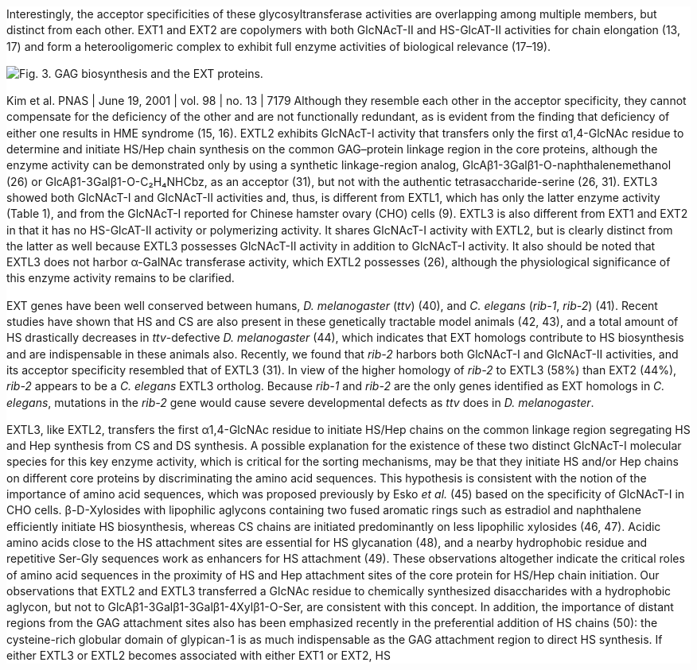 Interestingly, the acceptor specificities of these glycosyltransferase activities are overlapping among multiple members, but distinct from each other. EXT1 and EXT2 are copolymers with both GlcNAcT-II and HS-GlcAT-II activities for chain elongation (13, 17) and form a heterooligomeric complex to exhibit full enzyme activities of biological relevance (17–19).

![Fig. 3. GAG biosynthesis and the EXT proteins.](https://i.imgur.com/placeholder.png)

Kim et al.
PNAS | June 19, 2001 | vol. 98 | no. 13 | 7179
Although they resemble each other in the acceptor specificity, they cannot compensate for the deficiency of the other and are not functionally redundant, as is evident from the finding that deficiency of either one results in HME syndrome (15, 16). EXTL2 exhibits GlcNAcT-I activity that transfers only the first α1,4-GlcNAc residue to determine and initiate HS/Hep chain synthesis on the common GAG–protein linkage region in the core proteins, although the enzyme activity can be demonstrated only by using a synthetic linkage-region analog, GlcAβ1-3Galβ1-O-naphthalenemethanol (26) or GlcAβ1-3Galβ1-O-C₂H₄NHCbz, as an acceptor (31), but not with the authentic tetrasaccharide-serine (26, 31). EXTL3 showed both GlcNAcT-I and GlcNAcT-II activities and, thus, is different from EXTL1, which has only the latter enzyme activity (Table 1), and from the GlcNAcT-I reported for Chinese hamster ovary (CHO) cells (9). EXTL3 is also different from EXT1 and EXT2 in that it has no HS-GlcAT-II activity or polymerizing activity. It shares GlcNAcT-I activity with EXTL2, but is clearly distinct from the latter as well because EXTL3 possesses GlcNAcT-II activity in addition to GlcNAcT-I activity. It also should be noted that EXTL3 does not harbor α-GalNAc transferase activity, which EXTL2 possesses (26), although the physiological significance of this enzyme activity remains to be clarified.

EXT genes have been well conserved between humans, *D. melanogaster* (*ttv*) (40), and *C. elegans* (*rib-1*, *rib-2*) (41). Recent studies have shown that HS and CS are also present in these genetically tractable model animals (42, 43), and a total amount of HS drastically decreases in *ttv*-defective *D. melanogaster* (44), which indicates that EXT homologs contribute to HS biosynthesis and are indispensable in these animals also. Recently, we found that *rib-2* harbors both GlcNAcT-I and GlcNAcT-II activities, and its acceptor specificity resembled that of EXTL3 (31). In view of the higher homology of *rib-2* to EXTL3 (58%) than EXT2 (44%), *rib-2* appears to be a *C. elegans* EXTL3 ortholog. Because *rib-1* and *rib-2* are the only genes identified as EXT homologs in *C. elegans*, mutations in the *rib-2* gene would cause severe developmental defects as *ttv* does in *D. melanogaster*.

EXTL3, like EXTL2, transfers the first α1,4-GlcNAc residue to initiate HS/Hep chains on the common linkage region segregating HS and Hep synthesis from CS and DS synthesis. A possible explanation for the existence of these two distinct GlcNAcT-I molecular species for this key enzyme activity, which is critical for the sorting mechanisms, may be that they initiate HS and/or Hep chains on different core proteins by discriminating the amino acid sequences. This hypothesis is consistent with the notion of the importance of amino acid sequences, which was proposed previously by Esko *et al.* (45) based on the specificity of GlcNAcT-I in CHO cells. β-D-Xylosides with lipophilic aglycons containing two fused aromatic rings such as estradiol and naphthalene efficiently initiate HS biosynthesis, whereas CS chains are initiated predominantly on less lipophilic xylosides (46, 47). Acidic amino acids close to the HS attachment sites are essential for HS glycanation (48), and a nearby hydrophobic residue and repetitive Ser-Gly sequences work as enhancers for HS attachment (49). These observations altogether indicate the critical roles of amino acid sequences in the proximity of HS and Hep attachment sites of the core protein for HS/Hep chain initiation. Our observations that EXTL2 and EXTL3 transferred a GlcNAc residue to chemically synthesized disaccharides with a hydrophobic aglycon, but not to GlcAβ1-3Galβ1-3Galβ1-4Xylβ1-O-Ser, are consistent with this concept. In addition, the importance of distant regions from the GAG attachment sites also has been emphasized recently in the preferential addition of HS chains (50): the cysteine-rich globular domain of glypican-1 is as much indispensable as the GAG attachment region to direct HS synthesis. If either EXTL3 or EXTL2 becomes associated with either EXT1 or EXT2, HS
